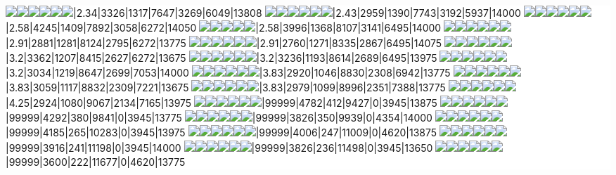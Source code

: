![](/item/3026.png)![](/item/3078.png)![](/item/3033.png)![](/item/6333.png)![](/item/1001.png)![](/item/1037.png)|2.34|3326|1317|7647|3269|6049|13808
![](/item/3153.png)![](/item/3026.png)![](/item/6333.png)![](/item/6609.png)![](/item/1001.png)![](/item/1038.png)|2.43|2959|1390|7743|3192|5937|14000
![](/item/3026.png)![](/item/3142.png)![](/item/6333.png)![](/item/3181.png)![](/item/1038.png)![](/item/1036.png)|2.58|4245|1409|7892|3058|6272|14050
![](/item/3026.png)![](/item/3142.png)![](/item/6333.png)![](/item/3748.png)![](/item/1038.png)|2.58|3996|1368|8107|3141|6495|14000
![](/item/3153.png)![](/item/3026.png)![](/item/6333.png)![](/item/3181.png)![](/item/1001.png)![](/item/1037.png)|2.91|2881|1281|8124|2795|6272|13775
![](/item/3153.png)![](/item/3026.png)![](/item/6333.png)![](/item/3748.png)![](/item/1001.png)![](/item/1037.png)|2.91|2760|1271|8335|2867|6495|14075
![](/item/3181.png)![](/item/3026.png)![](/item/6333.png)![](/item/3072.png)![](/item/1001.png)![](/item/1037.png)|3.2|3362|1207|8415|2627|6272|13675
![](/item/3748.png)![](/item/3026.png)![](/item/6333.png)![](/item/3072.png)![](/item/1001.png)![](/item/1037.png)|3.2|3236|1193|8614|2689|6495|13975
![](/item/3748.png)![](/item/3026.png)![](/item/6333.png)![](/item/6609.png)![](/item/1001.png)![](/item/1038.png)|3.2|3034|1219|8647|2699|7053|14000
![](/item/3071.png)![](/item/3026.png)![](/item/6333.png)![](/item/6630.png)![](/item/1001.png)![](/item/1037.png)|3.83|2920|1046|8830|2308|6942|13775
![](/item/3026.png)![](/item/3814.png)![](/item/3748.png)![](/item/6333.png)![](/item/1001.png)![](/item/1037.png)|3.83|3059|1117|8832|2309|7221|13675
![](/item/3181.png)![](/item/3026.png)![](/item/3748.png)![](/item/6333.png)![](/item/1001.png)![](/item/1037.png)|3.83|2979|1099|8996|2351|7388|13775
![](/item/3748.png)![](/item/3026.png)![](/item/6333.png)![](/item/6630.png)![](/item/1001.png)![](/item/1037.png)|4.25|2924|1080|9067|2134|7165|13975
![](/item/3074.png)![](/item/3033.png)![](/item/3072.png)![](/item/6691.png)![](/item/1001.png)![](/item/1037.png)|99999|4782|412|9427|0|3945|13875
![](/item/3153.png)![](/item/3072.png)![](/item/6691.png)![](/item/3033.png)![](/item/1001.png)![](/item/1037.png)|99999|4292|380|9841|0|3945|13775
![](/item/3153.png)![](/item/3072.png)![](/item/6691.png)![](/item/6609.png)![](/item/1001.png)![](/item/1038.png)|99999|3826|350|9939|0|4354|14000
![](/item/3153.png)![](/item/3072.png)![](/item/6691.png)![](/item/6694.png)![](/item/1001.png)![](/item/1037.png)|99999|4185|265|10283|0|3945|13975
![](/item/3026.png)![](/item/3072.png)![](/item/6691.png)![](/item/3074.png)![](/item/1001.png)![](/item/1037.png)|99999|4006|247|11009|0|4620|13875
![](/item/3153.png)![](/item/3072.png)![](/item/6691.png)![](/item/3156.png)![](/item/1001.png)![](/item/1038.png)|99999|3916|241|11198|0|3945|14000
![](/item/3153.png)![](/item/3072.png)![](/item/6691.png)![](/item/3074.png)![](/item/1001.png)![](/item/1036.png)|99999|3826|236|11498|0|3945|13650
![](/item/3153.png)![](/item/3072.png)![](/item/6691.png)![](/item/3026.png)![](/item/1001.png)![](/item/1037.png)|99999|3600|222|11677|0|4620|13775






























